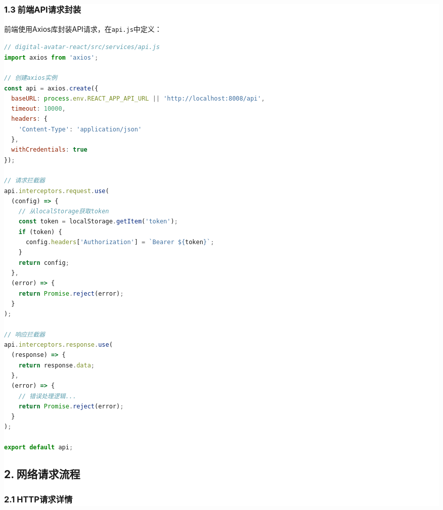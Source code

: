 ### 1.3 前端API请求封装

前端使用Axios库封装API请求，在`api.js`中定义：

```javascript
// digital-avatar-react/src/services/api.js
import axios from 'axios';

// 创建axios实例
const api = axios.create({
  baseURL: process.env.REACT_APP_API_URL || 'http://localhost:8008/api',
  timeout: 10000,
  headers: {
    'Content-Type': 'application/json'
  },
  withCredentials: true
});

// 请求拦截器
api.interceptors.request.use(
  (config) => {
    // 从localStorage获取token
    const token = localStorage.getItem('token');
    if (token) {
      config.headers['Authorization'] = `Bearer ${token}`;
    }
    return config;
  },
  (error) => {
    return Promise.reject(error);
  }
);

// 响应拦截器
api.interceptors.response.use(
  (response) => {
    return response.data;
  },
  (error) => {
    // 错误处理逻辑...
    return Promise.reject(error);
  }
);

export default api;
```

## 2. 网络请求流程

### 2.1 HTTP请求详情
